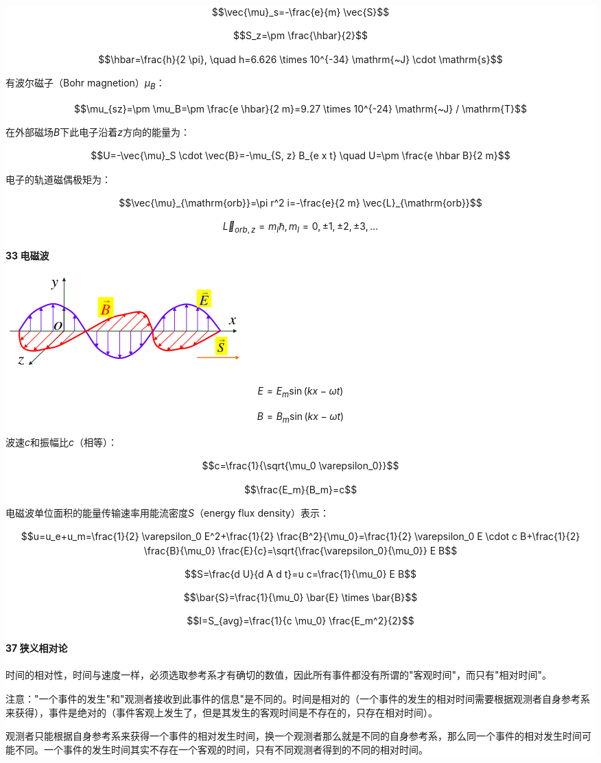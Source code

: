 $$\vec{\mu}_s=-\frac{e}{m} \vec{S}$$

$$S_z=\pm \frac{\hbar}{2}$$

$$\hbar=\frac{h}{2 \pi}, \quad h=6.626 \times 10^{-34} \mathrm{~J} \cdot \mathrm{s}$$

有波尔磁子（Bohr magnetion）$\mu_B$：

$$\mu_{sz}=\pm \mu_B=\pm \frac{e \hbar}{2 m}=9.27 \times 10^{-24} \mathrm{~J} / \mathrm{T}$$

在外部磁场$B$下此电子沿着$z$方向的能量为：

$$U=-\vec{\mu}_S \cdot \vec{B}=-\mu_{S, z} B_{e x t} \quad U=\pm \frac{e \hbar B}{2 m}$$

电子的轨道磁偶极矩为：

$$\vec{\mu}_{\mathrm{orb}}=\pi r^2 i=-\frac{e}{2 m} \vec{L}_{\mathrm{orb}}$$

$$\vec{L}_{o r b, z}=m_l \hbar , m_l=0,\pm 1,\pm  2,\pm 3,...$$

#### 33 电磁波

![62bbf20a47fb682f18960a18eea09f56.png](../_resources/62bbf20a47fb682f18960a18eea09f56.png)

$$E=E_m \sin (k x-\omega t)$$

$$B=B_m \sin (k x-\omega t)$$

波速$c$和振幅比$c$（相等）：

$$c=\frac{1}{\sqrt{\mu_0 \varepsilon_0}}$$

$$\frac{E_m}{B_m}=c$$

电磁波单位面积的能量传输速率用能流密度$S$（energy flux density）表示：

$$u=u_e+u_m=\frac{1}{2} \varepsilon_0 E^2+\frac{1}{2} \frac{B^2}{\mu_0}=\frac{1}{2} \varepsilon_0 E \cdot c B+\frac{1}{2} \frac{B}{\mu_0} \frac{E}{c}=\sqrt{\frac{\varepsilon_0}{\mu_0}} E B$$

$$S=\frac{d U}{d A d t}=u c=\frac{1}{\mu_0} E B$$

$$\bar{S}=\frac{1}{\mu_0} \bar{E} \times \bar{B}$$

$$I=S_{avg}=\frac{1}{c \mu_0} \frac{E_m^2}{2}$$

#### 37 狭义相对论

时间的相对性，时间与速度一样，必须选取参考系才有确切的数值，因此所有事件都没有所谓的"客观时间"，而只有"相对时间"。

注意："一个事件的发生"和"观测者接收到此事件的信息"是不同的。时间是相对的（一个事件的发生的相对时间需要根据观测者自身参考系来获得），事件是绝对的（事件客观上发生了，但是其发生的客观时间是不存在的，只存在相对时间）。

观测者只能根据自身参考系来获得一个事件的相对发生时间，换一个观测者那么就是不同的自身参考系，那么同一个事件的相对发生时间可能不同。一个事件的发生时间其实不存在一个客观的时间，只有不同观测者得到的不同的相对时间。
